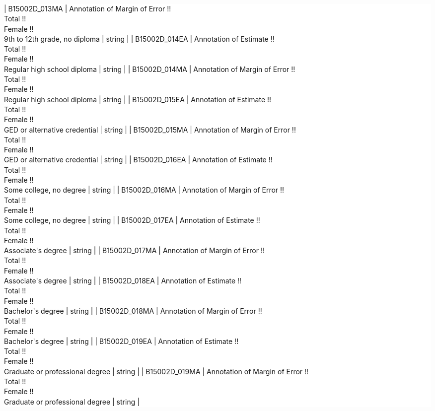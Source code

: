| B15002D_013MA | Annotation of Margin of Error !!<br>Total !!<br>Female !!<br>9th to 12th grade, no diploma | string |
| B15002D_014EA | Annotation of Estimate !!<br>Total !!<br>Female !!<br>Regular high school diploma | string |
| B15002D_014MA | Annotation of Margin of Error !!<br>Total !!<br>Female !!<br>Regular high school diploma | string |
| B15002D_015EA | Annotation of Estimate !!<br>Total !!<br>Female !!<br>GED or alternative credential | string |
| B15002D_015MA | Annotation of Margin of Error !!<br>Total !!<br>Female !!<br>GED or alternative credential | string |
| B15002D_016EA | Annotation of Estimate !!<br>Total !!<br>Female !!<br>Some college, no degree | string |
| B15002D_016MA | Annotation of Margin of Error !!<br>Total !!<br>Female !!<br>Some college, no degree | string |
| B15002D_017EA | Annotation of Estimate !!<br>Total !!<br>Female !!<br>Associate's degree | string |
| B15002D_017MA | Annotation of Margin of Error !!<br>Total !!<br>Female !!<br>Associate's degree | string |
| B15002D_018EA | Annotation of Estimate !!<br>Total !!<br>Female !!<br>Bachelor's degree | string |
| B15002D_018MA | Annotation of Margin of Error !!<br>Total !!<br>Female !!<br>Bachelor's degree | string |
| B15002D_019EA | Annotation of Estimate !!<br>Total !!<br>Female !!<br>Graduate or professional degree | string |
| B15002D_019MA | Annotation of Margin of Error !!<br>Total !!<br>Female !!<br>Graduate or professional degree | string |

